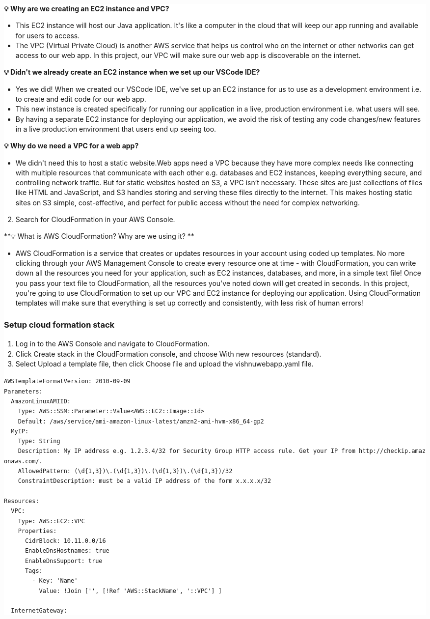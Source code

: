 **💡 Why are we creating an EC2 instance and VPC?**
- This EC2 instance will host our Java application. It's like a computer in the cloud that will keep our app running and available for users to access.
- The VPC (Virtual Private Cloud) is another AWS service that helps us control who on the internet or other networks can get access to our web app. In this project, our VPC will make sure our web app is discoverable on the internet.

**💡 Didn't we already create an EC2 instance when we set up our VSCode IDE?**
- Yes we did! When we created our VSCode IDE, we've set up an EC2 instance for us to use as a development environment i.e. to create and edit code for our web app.
- This new instance is created specifically for running our application in a live, production environment i.e. what users will see.
- By having a separate EC2 instance for deploying our application, we avoid the risk of testing any code changes/new features in a live production environment that users end up seeing too.
  
**💡 Why do we need a VPC for a web app?** 
- We didn't need this to host a static website.Web apps need a VPC because they have more complex needs like connecting with multiple resources that communicate with each other e.g. databases and EC2 instances, keeping everything secure, and controlling network traffic. But for static websites hosted on S3, a VPC isn’t necessary. These sites are just collections of files like HTML and JavaScript, and S3 handles storing and serving these files directly to the internet. This makes hosting static sites on S3 simple, cost-effective, and perfect for public access without the need for complex networking. 

2. Search for CloudFormation in your AWS Console.

**💡 What is AWS CloudFormation? Why are we using it? **
- AWS CloudFormation is a service that creates or updates resources in your account using coded up templates. No more clicking through your AWS Management Console to create every resource one at time - with CloudFormation, you can write down all the resources you need for your application, such as EC2 instances, databases, and more, in a simple text file! Once you pass your text file to CloudFormation, all the resources you've noted down will get created in seconds. In this project, you're going to use CloudFormation to set up our VPC and EC2 instance for deploying our application. Using CloudFormation templates will make sure that everything is set up correctly and consistently, with less risk of human errors!

### **Setup cloud formation stack**
1. Log in to the AWS Console and navigate to CloudFormation.
2. Click Create stack in the CloudFormation console, and choose With new resources (standard).
3. Select Upload a template file, then click Choose file and upload the vishnuwebapp.yaml file.
```
AWSTemplateFormatVersion: 2010-09-09
Parameters:
  AmazonLinuxAMIID:
    Type: AWS::SSM::Parameter::Value<AWS::EC2::Image::Id>
    Default: /aws/service/ami-amazon-linux-latest/amzn2-ami-hvm-x86_64-gp2
  MyIP:
    Type: String
    Description: My IP address e.g. 1.2.3.4/32 for Security Group HTTP access rule. Get your IP from http://checkip.amazonaws.com/.
    AllowedPattern: (\d{1,3})\.(\d{1,3})\.(\d{1,3})\.(\d{1,3})/32
    ConstraintDescription: must be a valid IP address of the form x.x.x.x/32

Resources:
  VPC:
    Type: AWS::EC2::VPC
    Properties:
      CidrBlock: 10.11.0.0/16
      EnableDnsHostnames: true
      EnableDnsSupport: true
      Tags:
        - Key: 'Name'
          Value: !Join ['', [!Ref 'AWS::StackName', '::VPC'] ]

  InternetGateway:
```